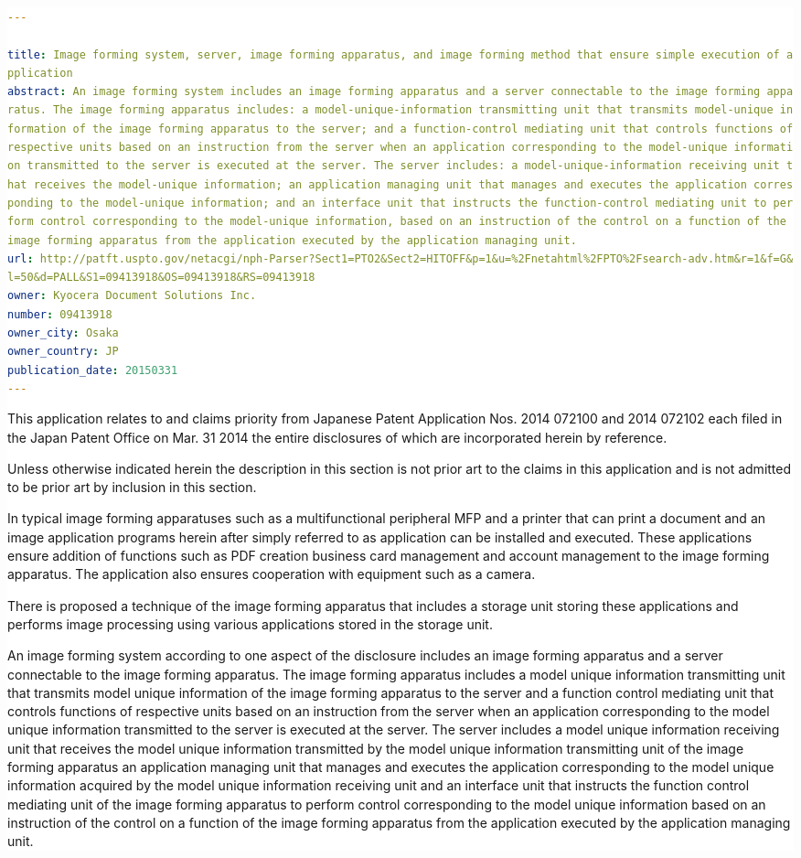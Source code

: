 ```yaml
---

title: Image forming system, server, image forming apparatus, and image forming method that ensure simple execution of application
abstract: An image forming system includes an image forming apparatus and a server connectable to the image forming apparatus. The image forming apparatus includes: a model-unique-information transmitting unit that transmits model-unique information of the image forming apparatus to the server; and a function-control mediating unit that controls functions of respective units based on an instruction from the server when an application corresponding to the model-unique information transmitted to the server is executed at the server. The server includes: a model-unique-information receiving unit that receives the model-unique information; an application managing unit that manages and executes the application corresponding to the model-unique information; and an interface unit that instructs the function-control mediating unit to perform control corresponding to the model-unique information, based on an instruction of the control on a function of the image forming apparatus from the application executed by the application managing unit.
url: http://patft.uspto.gov/netacgi/nph-Parser?Sect1=PTO2&Sect2=HITOFF&p=1&u=%2Fnetahtml%2FPTO%2Fsearch-adv.htm&r=1&f=G&l=50&d=PALL&S1=09413918&OS=09413918&RS=09413918
owner: Kyocera Document Solutions Inc.
number: 09413918
owner_city: Osaka
owner_country: JP
publication_date: 20150331
---
```

This application relates to and claims priority from Japanese Patent Application Nos. 2014 072100 and 2014 072102 each filed in the Japan Patent Office on Mar. 31 2014 the entire disclosures of which are incorporated herein by reference.

Unless otherwise indicated herein the description in this section is not prior art to the claims in this application and is not admitted to be prior art by inclusion in this section.

In typical image forming apparatuses such as a multifunctional peripheral MFP and a printer that can print a document and an image application programs herein after simply referred to as application can be installed and executed. These applications ensure addition of functions such as PDF creation business card management and account management to the image forming apparatus. The application also ensures cooperation with equipment such as a camera.

There is proposed a technique of the image forming apparatus that includes a storage unit storing these applications and performs image processing using various applications stored in the storage unit.

An image forming system according to one aspect of the disclosure includes an image forming apparatus and a server connectable to the image forming apparatus. The image forming apparatus includes a model unique information transmitting unit that transmits model unique information of the image forming apparatus to the server and a function control mediating unit that controls functions of respective units based on an instruction from the server when an application corresponding to the model unique information transmitted to the server is executed at the server. The server includes a model unique information receiving unit that receives the model unique information transmitted by the model unique information transmitting unit of the image forming apparatus an application managing unit that manages and executes the application corresponding to the model unique information acquired by the model unique information receiving unit and an interface unit that instructs the function control mediating unit of the image forming apparatus to perform control corresponding to the model unique information based on an instruction of the control on a function of the image forming apparatus from the application executed by the application managing unit.
